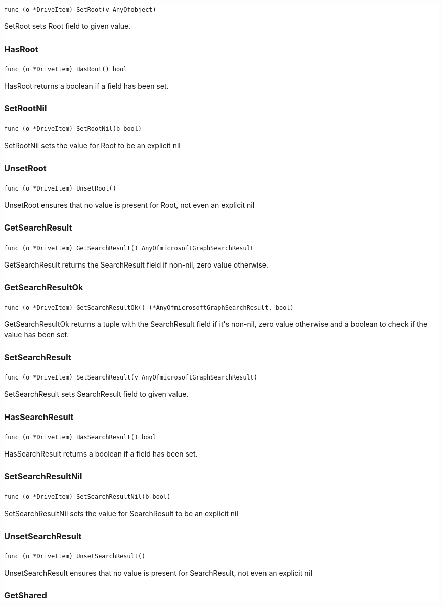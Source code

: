 `func (o *DriveItem) SetRoot(v AnyOfobject)`

SetRoot sets Root field to given value.

### HasRoot

`func (o *DriveItem) HasRoot() bool`

HasRoot returns a boolean if a field has been set.

### SetRootNil

`func (o *DriveItem) SetRootNil(b bool)`

 SetRootNil sets the value for Root to be an explicit nil

### UnsetRoot
`func (o *DriveItem) UnsetRoot()`

UnsetRoot ensures that no value is present for Root, not even an explicit nil
### GetSearchResult

`func (o *DriveItem) GetSearchResult() AnyOfmicrosoftGraphSearchResult`

GetSearchResult returns the SearchResult field if non-nil, zero value otherwise.

### GetSearchResultOk

`func (o *DriveItem) GetSearchResultOk() (*AnyOfmicrosoftGraphSearchResult, bool)`

GetSearchResultOk returns a tuple with the SearchResult field if it's non-nil, zero value otherwise
and a boolean to check if the value has been set.

### SetSearchResult

`func (o *DriveItem) SetSearchResult(v AnyOfmicrosoftGraphSearchResult)`

SetSearchResult sets SearchResult field to given value.

### HasSearchResult

`func (o *DriveItem) HasSearchResult() bool`

HasSearchResult returns a boolean if a field has been set.

### SetSearchResultNil

`func (o *DriveItem) SetSearchResultNil(b bool)`

 SetSearchResultNil sets the value for SearchResult to be an explicit nil

### UnsetSearchResult
`func (o *DriveItem) UnsetSearchResult()`

UnsetSearchResult ensures that no value is present for SearchResult, not even an explicit nil
### GetShared
